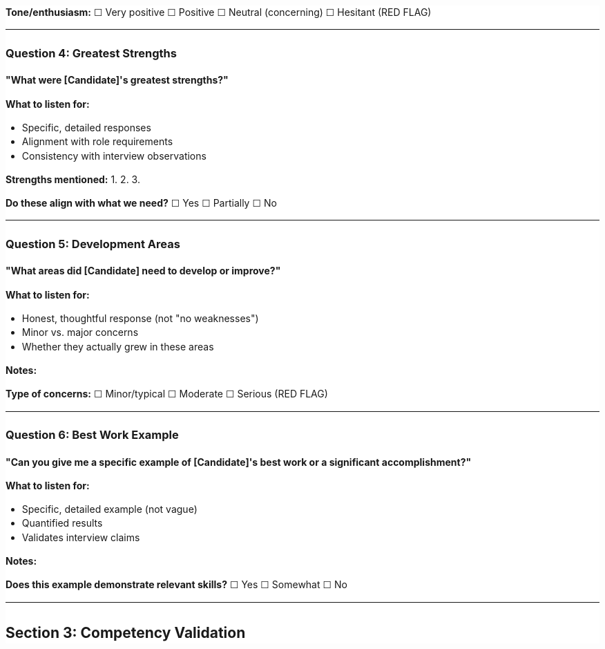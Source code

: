 
**Tone/enthusiasm:** ☐ Very positive  ☐ Positive  ☐ Neutral (concerning)  ☐ Hesitant (RED FLAG)

---

### Question 4: Greatest Strengths

**"What were [Candidate]'s greatest strengths?"**

**What to listen for:**
- Specific, detailed responses
- Alignment with role requirements
- Consistency with interview observations

**Strengths mentioned:**
1.
2.
3.

**Do these align with what we need?** ☐ Yes  ☐ Partially  ☐ No

---

### Question 5: Development Areas

**"What areas did [Candidate] need to develop or improve?"**

**What to listen for:**
- Honest, thoughtful response (not "no weaknesses")
- Minor vs. major concerns
- Whether they actually grew in these areas

**Notes:**



**Type of concerns:** ☐ Minor/typical  ☐ Moderate  ☐ Serious (RED FLAG)

---

### Question 6: Best Work Example

**"Can you give me a specific example of [Candidate]'s best work or a significant accomplishment?"**

**What to listen for:**
- Specific, detailed example (not vague)
- Quantified results
- Validates interview claims

**Notes:**



**Does this example demonstrate relevant skills?** ☐ Yes  ☐ Somewhat  ☐ No

---

## Section 3: Competency Validation
